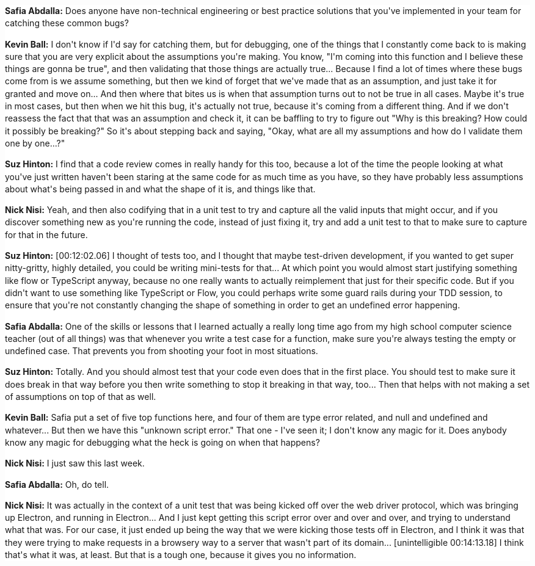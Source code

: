 **Safia Abdalla:** Does anyone have non-technical engineering or best practice solutions that you've implemented in your team for catching these common bugs?

**Kevin Ball:** I don't know if I'd say for catching them, but for debugging, one of the things that I constantly come back to is making sure that you are very explicit about the assumptions you're making. You know, "I'm coming into this function and I believe these things are gonna be true", and then validating that those things are actually true... Because I find a lot of times where these bugs come from is we assume something, but then we kind of forget that we've made that as an assumption, and just take it for granted and move on... And then where that bites us is when that assumption turns out to not be true in all cases. Maybe it's true in most cases, but then when we hit this bug, it's actually not true, because it's coming from a different thing. And if we don't reassess the fact that that was an assumption and check it, it can be baffling to try to figure out "Why is this breaking? How could it possibly be breaking?" So it's about stepping back and saying, "Okay, what are all my assumptions and how do I validate them one by one...?"

**Suz Hinton:** I find that a code review comes in really handy for this too, because a lot of the time the people looking at what you've just written haven't been staring at the same code for as much time as you have, so they have probably less assumptions about what's being passed in and what the shape of it is, and things like that.

**Nick Nisi:** Yeah, and then also codifying that in a unit test to try and capture all the valid inputs that might occur, and if you discover something new as you're running the code, instead of just fixing it, try and add a unit test to that to make sure to capture for that in the future.

**Suz Hinton:** \[00:12:02.06\] I thought of tests too, and I thought that maybe test-driven development, if you wanted to get super nitty-gritty, highly detailed, you could be writing mini-tests for that... At which point you would almost start justifying something like flow or TypeScript anyway, because no one really wants to actually reimplement that just for their specific code. But if you didn't want to use something like TypeScript or Flow, you could perhaps write some guard rails during your TDD session, to ensure that you're not constantly changing the shape of something in order to get an undefined error happening.

**Safia Abdalla:** One of the skills or lessons that I learned actually a really long time ago from my high school computer science teacher (out of all things) was that whenever you write a test case for a function, make sure you're always testing the empty or undefined case. That prevents you from shooting your foot in most situations.

**Suz Hinton:** Totally. And you should almost test that your code even does that in the first place. You should test to make sure it does break in that way before you then write something to stop it breaking in that way, too... Then that helps with not making a set of assumptions on top of that as well.

**Kevin Ball:** Safia put a set of five top functions here, and four of them are type error related, and null and undefined and whatever... But then we have this "unknown script error." That one - I've seen it; I don't know any magic for it. Does anybody know any magic for debugging what the heck is going on when that happens?

**Nick Nisi:** I just saw this last week.

**Safia Abdalla:** Oh, do tell.

**Nick Nisi:** It was actually in the context of a unit test that was being kicked off over the web driver protocol, which was bringing up Electron, and running in Electron... And I just kept getting this script error over and over and over, and trying to understand what that was. For our case, it just ended up being the way that we were kicking those tests off in Electron, and I think it was that they were trying to make requests in a browsery way to a server that wasn't part of its domain... \[unintelligible 00:14:13.18\] I think that's what it was, at least. But that is a tough one, because it gives you no information.
